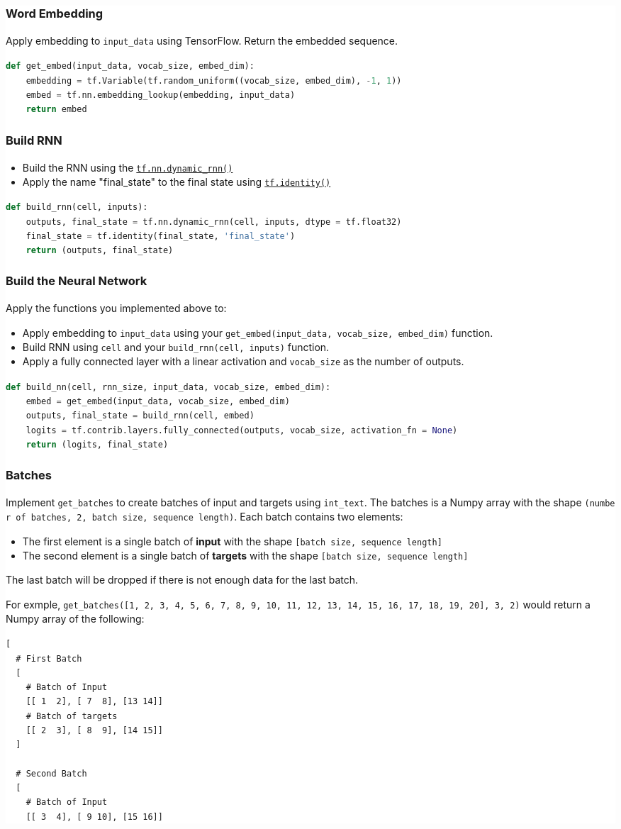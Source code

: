 ### Word Embedding
Apply embedding to `input_data` using TensorFlow.  Return the embedded sequence.


```python
def get_embed(input_data, vocab_size, embed_dim):
    embedding = tf.Variable(tf.random_uniform((vocab_size, embed_dim), -1, 1))
    embed = tf.nn.embedding_lookup(embedding, input_data)
    return embed
```

### Build RNN
- Build the RNN using the [`tf.nn.dynamic_rnn()`](https://www.tensorflow.org/api_docs/python/tf/nn/dynamic_rnn)
 - Apply the name "final_state" to the final state using [`tf.identity()`](https://www.tensorflow.org/api_docs/python/tf/identity)


```python
def build_rnn(cell, inputs):
    outputs, final_state = tf.nn.dynamic_rnn(cell, inputs, dtype = tf.float32)
    final_state = tf.identity(final_state, 'final_state')
    return (outputs, final_state)
```

### Build the Neural Network
Apply the functions you implemented above to:
- Apply embedding to `input_data` using your `get_embed(input_data, vocab_size, embed_dim)` function.
- Build RNN using `cell` and your `build_rnn(cell, inputs)` function.
- Apply a fully connected layer with a linear activation and `vocab_size` as the number of outputs.


```python
def build_nn(cell, rnn_size, input_data, vocab_size, embed_dim):
    embed = get_embed(input_data, vocab_size, embed_dim)
    outputs, final_state = build_rnn(cell, embed)
    logits = tf.contrib.layers.fully_connected(outputs, vocab_size, activation_fn = None)
    return (logits, final_state)
```

### Batches
Implement `get_batches` to create batches of input and targets using `int_text`.  The batches is a Numpy array with the shape `(number of batches, 2, batch size, sequence length)`. Each batch contains two elements:
- The first element is a single batch of **input** with the shape `[batch size, sequence length]`
- The second element is a single batch of **targets** with the shape `[batch size, sequence length]`

The last batch will be dropped if there is not enough data for the last batch.

For exmple, `get_batches([1, 2, 3, 4, 5, 6, 7, 8, 9, 10, 11, 12, 13, 14, 15, 16, 17, 18, 19, 20], 3, 2)` would return a Numpy array of the following:
```
[
  # First Batch
  [
    # Batch of Input
    [[ 1  2], [ 7  8], [13 14]]
    # Batch of targets
    [[ 2  3], [ 8  9], [14 15]]
  ]

  # Second Batch
  [
    # Batch of Input
    [[ 3  4], [ 9 10], [15 16]]
```